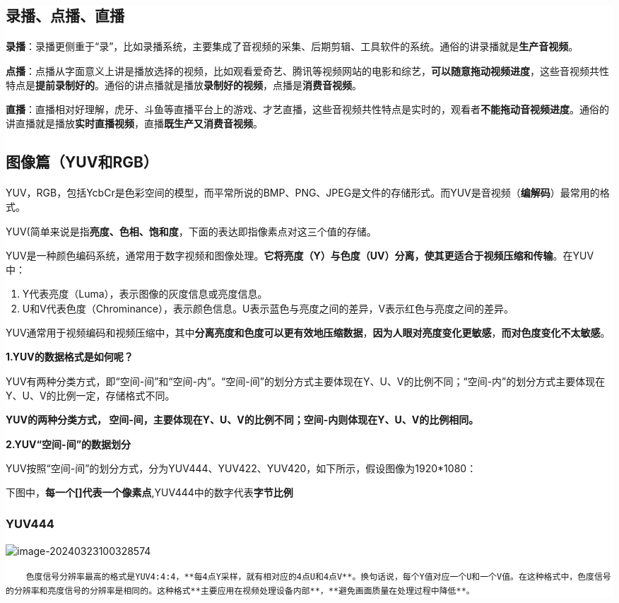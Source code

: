 



## 录播、点播、直播

​		**录播**：录播更侧重于“录”，比如录播系统，主要集成了音视频的采集、后期剪辑、工具软件的系统。通俗的讲录播就是**生产音视频**。



​		**点播**：点播从字面意义上讲是播放选择的视频，比如观看爱奇艺、腾讯等视频网站的电影和综艺，**可以随意拖动视频进度**，这些音视频共性特点是**提前录制好的**。通俗的讲点播就是播放**录制好的视频**，点播是**消费音视频**。



​		**直播**：直播相对好理解，虎牙、斗鱼等直播平台上的游戏、才艺直播，这些音视频共性特点是实时的，观看者**不能拖动音视频进度**。通俗的讲直播就是播放**实时直播视频**，直播**既生产又消费音视频**。





## 图像篇（YUV和RGB）

​		YUV，RGB，包括YcbCr是色彩空间的模型，而平常所说的BMP、PNG、JPEG是文件的存储形式。而YUV是音视频（**编解码**）最常用的格式。

YUV(简单来说是指**亮度、色相、饱和度**，下面的表达即指像素点对这三个值的存储。

YUV是一种颜色编码系统，通常用于数字视频和图像处理。**它将亮度（Y）与色度（UV）分离，使其更适合于视频压缩和传输**。在YUV中：

1. Y代表亮度（Luma），表示图像的灰度信息或亮度信息。
2. U和V代表色度（Chrominance），表示颜色信息。U表示蓝色与亮度之间的差异，V表示红色与亮度之间的差异。

YUV通常用于视频编码和视频压缩中，其中**分离亮度和色度可以更有效地压缩数据**，**因为人眼对亮度变化更敏感**，**而对色度变化不太敏感**。



**1.YUV的数据格式是如何呢？**

​		YUV有两种分类方式，即“空间-间”和“空间-内”。“空间-间”的划分方式主要体现在Y、U、V的比例不同；“空间-内”的划分方式主要体现在Y、U、V的比例一定，存储格式不同。

**YUV的两种分类方式， 空间-间，主要体现在Y、U、V的比例不同；空间-内则体现在Y、U、V的比例相同。**



**2.YUV“空间-间”的数据划分**

​		YUV按照“空间-间”的划分方式，分为YUV444、YUV422、YUV420，如下所示，假设图像为1920*1080：

下图中，**每一个[]代表一个像素点**,YUV444中的数字代表**字节比例** 



### YUV444

![image-20240323100328574](C:\Users\Aoeivuxt\AppData\Roaming\Typora\typora-user-images\image-20240323100328574.png)



 		色度信号分辨率最高的格式是YUV4:4:4，**每4点Y采样，就有相对应的4点U和4点V**。换句话说，每个Y值对应一个U和一个V值。在这种格式中，色度信号的分辨率和亮度信号的分辨率是相同的。这种格式**主要应用在视频处理设备内部**，**避免画面质量在处理过程中降低**。
